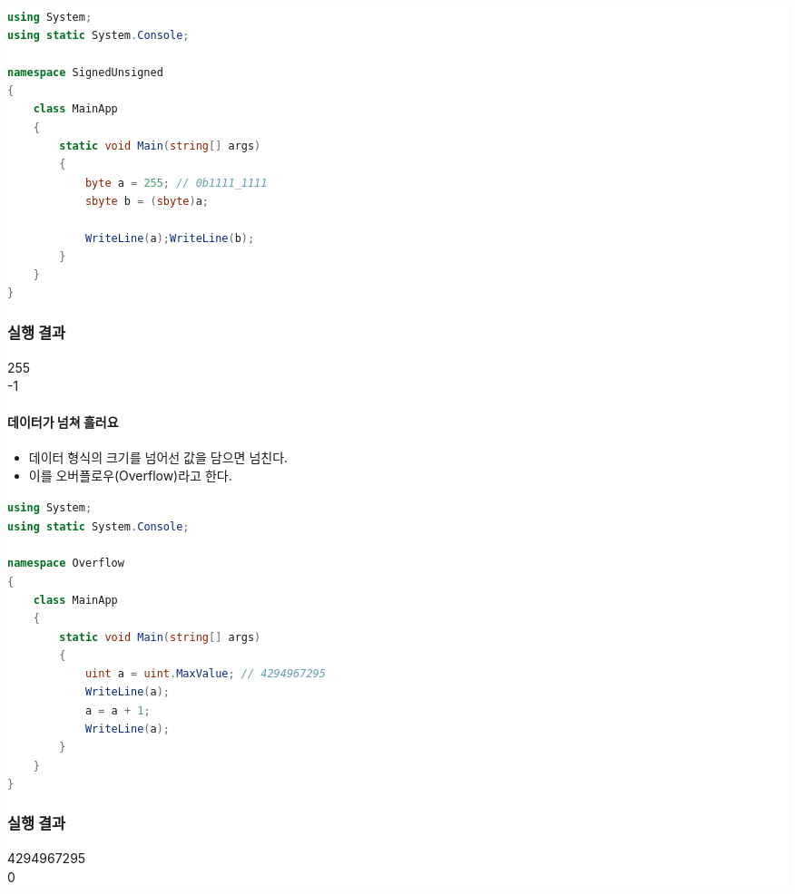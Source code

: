 ```cs
using System;
using static System.Console;

namespace SignedUnsigned
{
    class MainApp
    {
        static void Main(string[] args)
        {
            byte a = 255; // 0b1111_1111
            sbyte b = (sbyte)a;

            WriteLine(a);WriteLine(b);
        }
    }
}
```

>>>
### 실행 결과
255  
-1
>>>

#### 데이터가 넘쳐 흘러요
- 데이터 형식의 크기를 넘어선 값을 담으면 넘친다.
- 이를 오버플로우(Overflow)라고 한다.

```cs
using System;
using static System.Console;

namespace Overflow
{
    class MainApp
    {
        static void Main(string[] args)
        {
            uint a = uint.MaxValue; // 4294967295
            WriteLine(a);
            a = a + 1;
            WriteLine(a);
        }
    }
}
```
>>>
### 실행 결과
4294967295  
0
>>>
